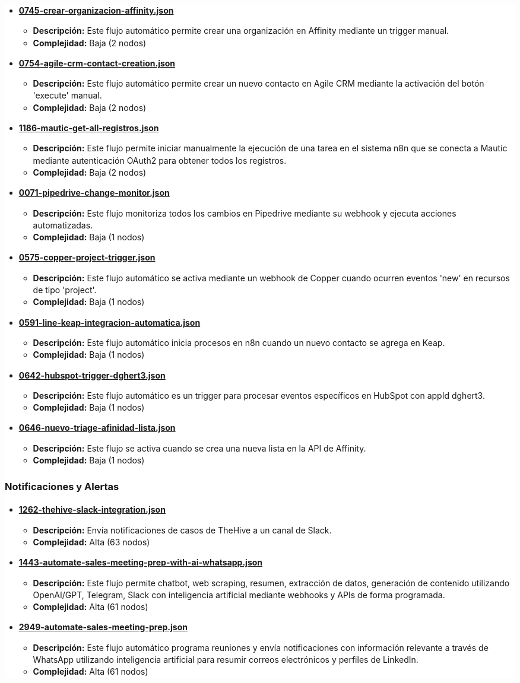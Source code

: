 - **[0745-crear-organizacion-affinity.json](workflows/0745-crear-organizacion-affinity.json)**
  - **Descripción:** Este flujo automático permite crear una organización en Affinity mediante un trigger manual.
  - **Complejidad:** Baja (2 nodos)

- **[0754-agile-crm-contact-creation.json](workflows/0754-agile-crm-contact-creation.json)**
  - **Descripción:** Este flujo automático permite crear un nuevo contacto en Agile CRM mediante la activación del botón 'execute' manual.
  - **Complejidad:** Baja (2 nodos)

- **[1186-mautic-get-all-registros.json](workflows/1186-mautic-get-all-registros.json)**
  - **Descripción:** Este flujo permite iniciar manualmente la ejecución de una tarea en el sistema n8n que se conecta a Mautic mediante autenticación OAuth2 para obtener todos los registros.
  - **Complejidad:** Baja (2 nodos)

- **[0071-pipedrive-change-monitor.json](workflows/0071-pipedrive-change-monitor.json)**
  - **Descripción:** Este flujo monitoriza todos los cambios en Pipedrive mediante su webhook y ejecuta acciones automatizadas.
  - **Complejidad:** Baja (1 nodos)

- **[0575-copper-project-trigger.json](workflows/0575-copper-project-trigger.json)**
  - **Descripción:** Este flujo automático se activa mediante un webhook de Copper cuando ocurren eventos 'new' en recursos de tipo 'project'.
  - **Complejidad:** Baja (1 nodos)

- **[0591-line-keap-integracion-automatica.json](workflows/0591-line-keap-integracion-automatica.json)**
  - **Descripción:** Este flujo automático inicia procesos en n8n cuando un nuevo contacto se agrega en Keap.
  - **Complejidad:** Baja (1 nodos)

- **[0642-hubspot-trigger-dghert3.json](workflows/0642-hubspot-trigger-dghert3.json)**
  - **Descripción:** Este flujo automático es un trigger para procesar eventos específicos en HubSpot con appId dghert3.
  - **Complejidad:** Baja (1 nodos)

- **[0646-nuevo-triage-afinidad-lista.json](workflows/0646-nuevo-triage-afinidad-lista.json)**
  - **Descripción:** Este flujo se activa cuando se crea una nueva lista en la API de Affinity.
  - **Complejidad:** Baja (1 nodos)


### Notificaciones y Alertas

- **[1262-thehive-slack-integration.json](workflows/1262-thehive-slack-integration.json)**
  - **Descripción:** Envía notificaciones de casos de TheHive a un canal de Slack.
  - **Complejidad:** Alta (63 nodos)

- **[1443-automate-sales-meeting-prep-with-ai-whatsapp.json](workflows/1443-automate-sales-meeting-prep-with-ai-whatsapp.json)**
  - **Descripción:** Este flujo permite chatbot, web scraping, resumen, extracción de datos, generación de contenido utilizando OpenAI/GPT, Telegram, Slack con inteligencia artificial mediante webhooks y APIs de forma programada.
  - **Complejidad:** Alta (61 nodos)

- **[2949-automate-sales-meeting-prep.json](workflows/2949-automate-sales-meeting-prep.json)**
  - **Descripción:** Este flujo automático programa reuniones y envía notificaciones con información relevante a través de WhatsApp utilizando inteligencia artificial para resumir correos electrónicos y perfiles de LinkedIn.
  - **Complejidad:** Alta (61 nodos)
